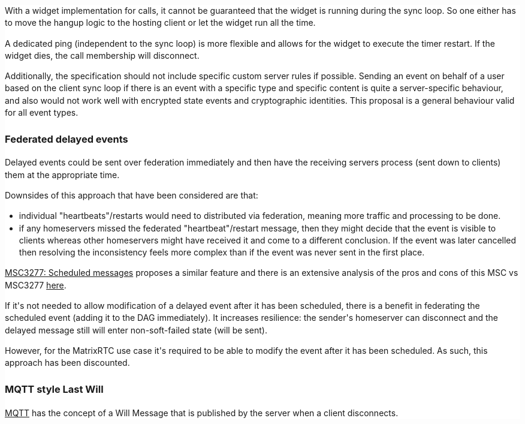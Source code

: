 With a widget implementation for calls, it cannot be guaranteed that the widget is running during the sync loop.
So one either has to move the hangup logic to the hosting client or let the widget run all the time.

A dedicated ping (independent to the sync loop) is more flexible and allows for the widget to
execute the timer restart.
If the widget dies, the call membership will disconnect.

Additionally, the specification should not include specific
custom server rules if possible.
Sending an event on behalf of a user based on the client sync loop if there is an event with a specific type and specific
content is quite a server-specific behaviour, and also would not work well with encrypted state events and cryptographic
identities.
This proposal is a general behaviour valid for all event types.

### Federated delayed events

Delayed events could be sent over federation immediately and then have the receiving servers process (sent down to clients)
them at the appropriate time.

Downsides of this approach that have been considered are that:

- individual "heartbeats"/restarts would need to distributed via federation, meaning more traffic and processing
to be done.
- if any homeservers missed the federated "heartbeat"/restart message, then they might decide that the event is visible
to clients whereas
other homeservers might have received it and come to a different conclusion. If the event was later cancelled then
resolving the inconsistency feels more complex than if the event was never sent in the first place.

[MSC3277: Scheduled messages](https://github.com/matrix-org/matrix-spec-proposals/pull/3277) proposes a similar feature
and there is an extensive analysis of the pros and cons of this MSC vs MSC3277
[here](https://github.com/matrix-org/matrix-spec-proposals/pull/4140#discussion_r1653083566).

If it's not needed to allow modification of a delayed event after it has been scheduled, there is a benefit in
federating the scheduled event (adding it to the DAG immediately). It increases resilience: the sender's homeserver can
disconnect and the delayed message still will enter non-soft-failed state (will be sent).

However, for the MatrixRTC use case it's required to be able to modify the event after it has been scheduled. As such,
this approach has been discounted.

### MQTT style Last Will

[MQTT](https://mqtt.org/) has the concept of a Will Message that is published by the server when a client disconnects.

